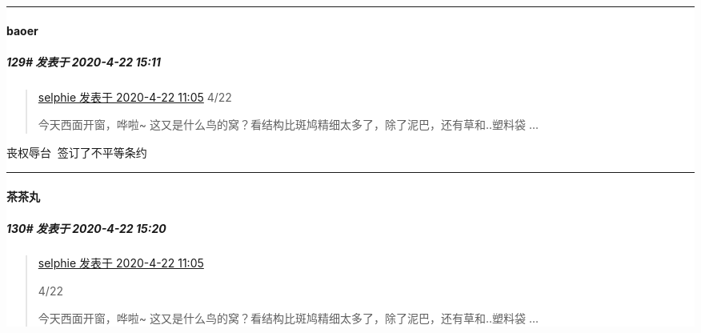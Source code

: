 
*****

####  baoer  
##### 129#       发表于 2020-4-22 15:11



<blockquote><a href="httphttps://bbs.saraba1st.com/2b/forum.php?mod=redirect&amp;goto=findpost&amp;pid=47162281&amp;ptid=1924340" target="_blank">selphie 发表于 2020-4-22 11:05</a>
4/22

今天西面开窗，哗啦~ 这又是什么鸟的窝？看结构比斑鸠精细太多了，除了泥巴，还有草和..塑料袋 ...</blockquote>
丧权辱台  签订了不平等条约







*****

####  茶茶丸  
##### 130#       发表于 2020-4-22 15:20



<blockquote><a href="httphttps://bbs.saraba1st.com/2b/forum.php?mod=redirect&amp;goto=findpost&amp;pid=47162281&amp;ptid=1924340" target="_blank">selphie 发表于 2020-4-22 11:05</a>

4/22

今天西面开窗，哗啦~ 这又是什么鸟的窝？看结构比斑鸠精细太多了，除了泥巴，还有草和..塑料袋 ...</blockquote>
